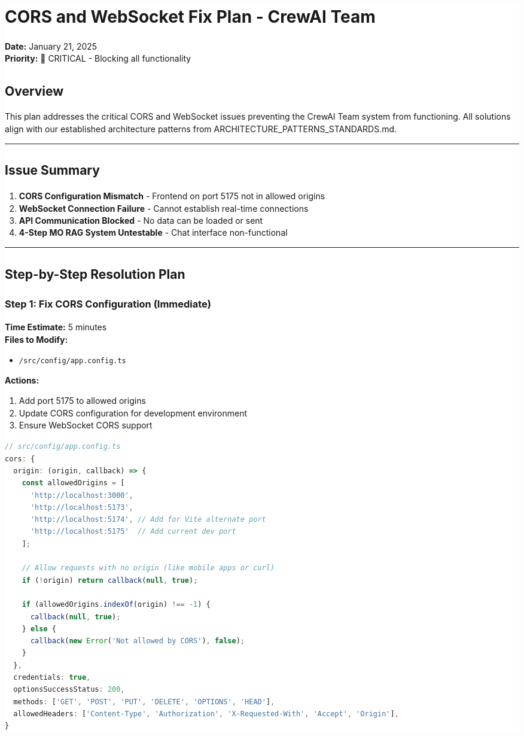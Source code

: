 # CORS and WebSocket Fix Plan - CrewAI Team

**Date:** January 21, 2025  
**Priority:** 🔴 CRITICAL - Blocking all functionality

## Overview
This plan addresses the critical CORS and WebSocket issues preventing the CrewAI Team system from functioning. All solutions align with our established architecture patterns from ARCHITECTURE_PATTERNS_STANDARDS.md.

---

## Issue Summary
1. **CORS Configuration Mismatch** - Frontend on port 5175 not in allowed origins
2. **WebSocket Connection Failure** - Cannot establish real-time connections
3. **API Communication Blocked** - No data can be loaded or sent
4. **4-Step MO RAG System Untestable** - Chat interface non-functional

---

## Step-by-Step Resolution Plan

### Step 1: Fix CORS Configuration (Immediate)
**Time Estimate:** 5 minutes  
**Files to Modify:** 
- `/src/config/app.config.ts`

**Actions:**
1. Add port 5175 to allowed origins
2. Update CORS configuration for development environment
3. Ensure WebSocket CORS support

```typescript
// src/config/app.config.ts
cors: {
  origin: (origin, callback) => {
    const allowedOrigins = [
      'http://localhost:3000',
      'http://localhost:5173',
      'http://localhost:5174', // Add for Vite alternate port
      'http://localhost:5175'  // Add current dev port
    ];
    
    // Allow requests with no origin (like mobile apps or curl)
    if (!origin) return callback(null, true);
    
    if (allowedOrigins.indexOf(origin) !== -1) {
      callback(null, true);
    } else {
      callback(new Error('Not allowed by CORS'), false);
    }
  },
  credentials: true,
  optionsSuccessStatus: 200,
  methods: ['GET', 'POST', 'PUT', 'DELETE', 'OPTIONS', 'HEAD'],
  allowedHeaders: ['Content-Type', 'Authorization', 'X-Requested-With', 'Accept', 'Origin'],
}
```

